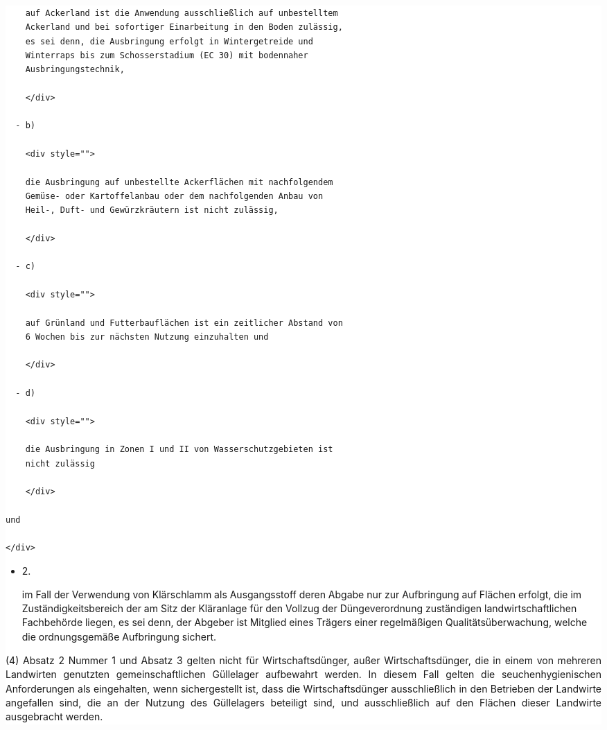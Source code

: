         auf Ackerland ist die Anwendung ausschließlich auf unbestelltem
        Ackerland und bei sofortiger Einarbeitung in den Boden zulässig,
        es sei denn, die Ausbringung erfolgt in Wintergetreide und
        Winterraps bis zum Schosserstadium (EC 30) mit bodennaher
        Ausbringungstechnik,
        
        </div>
    
      - b)
        
        <div style="">
        
        die Ausbringung auf unbestellte Ackerflächen mit nachfolgendem
        Gemüse- oder Kartoffelanbau oder dem nachfolgenden Anbau von
        Heil-, Duft- und Gewürzkräutern ist nicht zulässig,
        
        </div>
    
      - c)
        
        <div style="">
        
        auf Grünland und Futterbauflächen ist ein zeitlicher Abstand von
        6 Wochen bis zur nächsten Nutzung einzuhalten und
        
        </div>
    
      - d)
        
        <div style="">
        
        die Ausbringung in Zonen I und II von Wasserschutzgebieten ist
        nicht zulässig
        
        </div>
    
    und
    
    </div>

  - 2\.
    
    <div style="">
    
    im Fall der Verwendung von Klärschlamm als Ausgangsstoff deren
    Abgabe nur zur Aufbringung auf Flächen erfolgt, die im
    Zuständigkeitsbereich der am Sitz der Kläranlage für den Vollzug
    der Düngeverordnung zuständigen landwirtschaftlichen Fachbehörde
    liegen, es sei denn, der Abgeber ist Mitglied eines Trägers einer
    regelmäßigen Qualitätsüberwachung, welche die ordnungsgemäße
    Aufbringung sichert.
    
    </div>

</div>

<div class="jurAbsatz" style="text-align:justify;">

(4) Absatz 2 Nummer 1 und Absatz 3 gelten nicht für Wirtschaftsdünger,
außer Wirtschaftsdünger, die in einem von mehreren Landwirten genutzten
gemeinschaftlichen Güllelager aufbewahrt werden. In diesem Fall gelten
die seuchenhygienischen Anforderungen als eingehalten, wenn
sichergestellt ist, dass die Wirtschaftsdünger ausschließlich in den
Betrieben der Landwirte angefallen sind, die an der Nutzung des
Güllelagers beteiligt sind, und ausschließlich auf den Flächen dieser
Landwirte ausgebracht werden.
